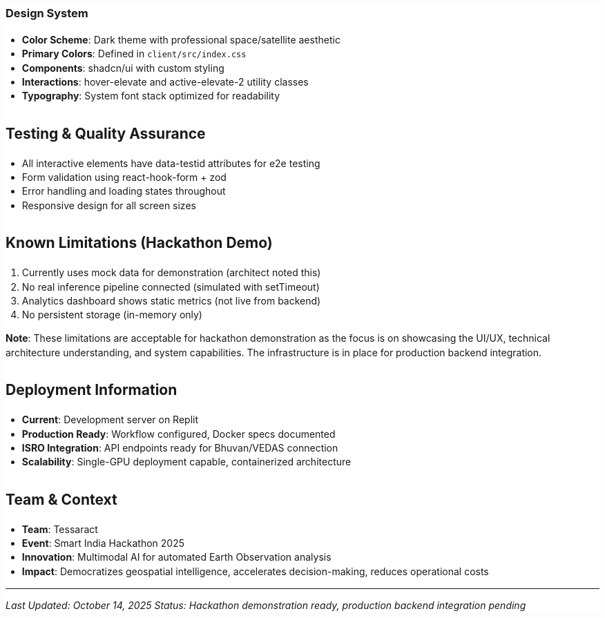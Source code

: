 ### Design System
- **Color Scheme**: Dark theme with professional space/satellite aesthetic
- **Primary Colors**: Defined in `client/src/index.css`
- **Components**: shadcn/ui with custom styling
- **Interactions**: hover-elevate and active-elevate-2 utility classes
- **Typography**: System font stack optimized for readability

## Testing & Quality Assurance
- All interactive elements have data-testid attributes for e2e testing
- Form validation using react-hook-form + zod
- Error handling and loading states throughout
- Responsive design for all screen sizes

## Known Limitations (Hackathon Demo)
1. Currently uses mock data for demonstration (architect noted this)
2. No real inference pipeline connected (simulated with setTimeout)
3. Analytics dashboard shows static metrics (not live from backend)
4. No persistent storage (in-memory only)

**Note**: These limitations are acceptable for hackathon demonstration as the focus is on showcasing the UI/UX, technical architecture understanding, and system capabilities. The infrastructure is in place for production backend integration.

## Deployment Information
- **Current**: Development server on Replit
- **Production Ready**: Workflow configured, Docker specs documented
- **ISRO Integration**: API endpoints ready for Bhuvan/VEDAS connection
- **Scalability**: Single-GPU deployment capable, containerized architecture

## Team & Context
- **Team**: Tessaract
- **Event**: Smart India Hackathon 2025
- **Innovation**: Multimodal AI for automated Earth Observation analysis
- **Impact**: Democratizes geospatial intelligence, accelerates decision-making, reduces operational costs

---

*Last Updated: October 14, 2025*
*Status: Hackathon demonstration ready, production backend integration pending*
